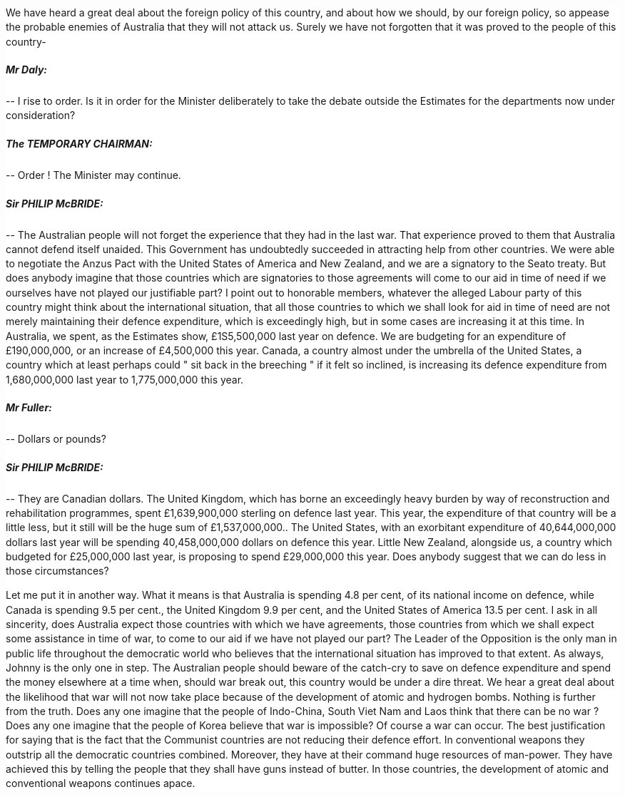 We have heard a great deal about the foreign policy of this country, and about how we should, by our foreign policy, so appease the probable enemies of Australia that they will not attack us. Surely we have not forgotten that it was proved to the people of this country- 

##### Mr Daly:

-- I rise to order. Is it in order for the Minister deliberately to take the debate outside the Estimates for the departments now under consideration? 

##### The TEMPORARY CHAIRMAN:

-- Order ! The Minister may continue. 

##### Sir PHILIP McBRIDE:

-- The Australian people will not forget the experience that they had in the last war. That experience proved to them that Australia cannot defend itself unaided. This Government has undoubtedly succeeded in attracting help from other countries. We were able to negotiate the Anzus Pact with the United States of America and New Zealand, and we are a signatory to the Seato treaty. But does anybody imagine that those countries which are signatories to those agreements will come to our aid in time of need if we ourselves have not played our justifiable part? I point out to honorable members, whatever the alleged Labour party of this country might think about the international situation, that all those countries to which we shall look for aid in time of need are not merely maintaining their defence expenditure, which is exceedingly high, but in some cases are increasing it at this time. In Australia, we spent, as the Estimates show, £1S5,500,000 last year on defence. We are budgeting for an expenditure of £190,000,000, or an increase of £4,500,000 this year. Canada, a country almost under the umbrella of the United States, a country which at least perhaps could " sit back in the breeching " if it felt so inclined, is increasing its defence expenditure from 1,680,000,000 last year to 1,775,000,000 this year. 

##### Mr Fuller:

-- Dollars or pounds? 

##### Sir PHILIP McBRIDE:

-- They are Canadian dollars. The United Kingdom, which has borne an exceedingly heavy burden by way of reconstruction and rehabilitation programmes, spent £1,639,900,000 sterling on defence last year. This year, the expenditure of that country will be a little less, but it still will be the huge sum of £1,537,000,000.. The United States, with an exorbitant expenditure of 40,644,000,000 dollars last year will be spending 40,458,000,000 dollars on defence this year. Little New Zealand, alongside us, a country which budgeted for £25,000,000 last year, is proposing to spend £29,000,000 this year. Does anybody suggest that we can do less in those circumstances? 

Let me put it in another way. What it means is that Australia is spending 4.8 per cent, of its national income on defence, while Canada is spending 9.5 per cent., the United Kingdom 9.9 per cent, and the United States of America 13.5 per cent. I ask in all sincerity, does Australia expect those countries with which we have agreements, those countries from which we shall expect some assistance in time of war, to come to our aid if we have not played our part? The Leader of the Opposition is the only man in public life throughout the democratic world who believes that the international situation has improved to that extent. As always, Johnny is the only one in step. The Australian people should beware of the catch-cry to save on defence expenditure and spend the money elsewhere at a time when, should war break out, this country would be under a dire threat. We hear a great deal about the likelihood that war will not now take place because of the development of atomic and hydrogen bombs. Nothing is further from the truth. Does any one imagine that the people of Indo-China, South Viet Nam and Laos think that there can be no war ? Does any one imagine that the people of Korea believe that war is impossible? Of course a war can occur. The best justification for saying that is the fact that the Communist countries are not reducing their defence effort. In conventional weapons they outstrip all the democratic countries combined. Moreover, they have at their command huge resources of man-power. They have achieved this by telling the people that they shall have guns instead of butter. In those countries, the development of atomic and conventional weapons continues apace. 
